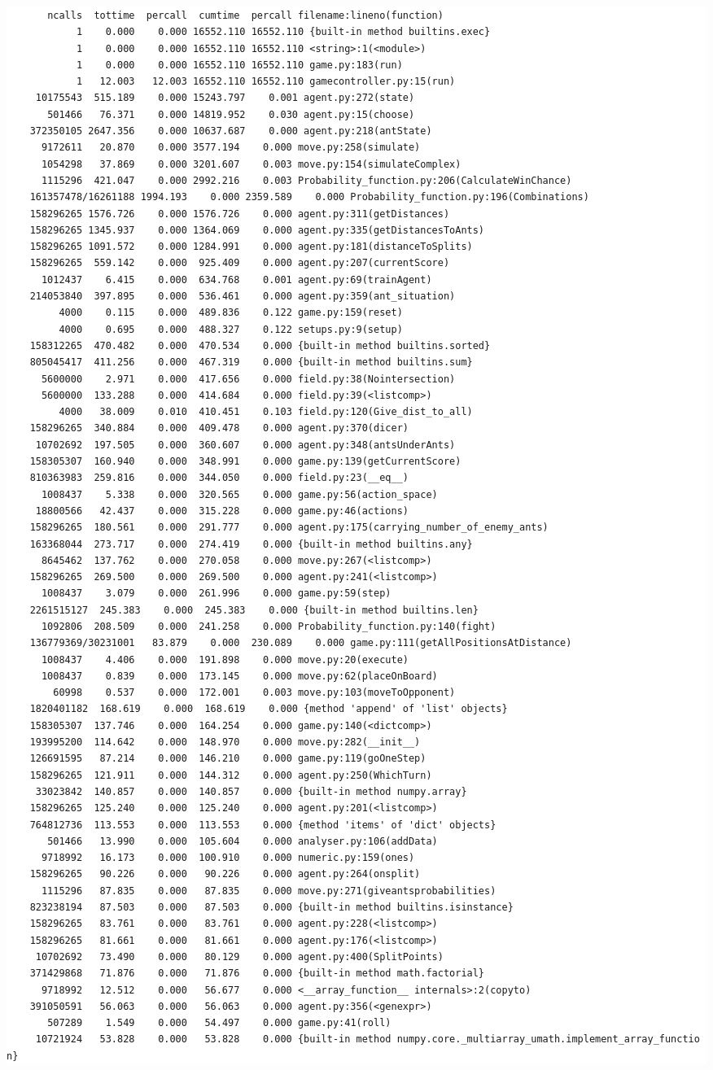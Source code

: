            ncalls  tottime  percall  cumtime  percall filename:lineno(function)
                1    0.000    0.000 16552.110 16552.110 {built-in method builtins.exec}
                1    0.000    0.000 16552.110 16552.110 <string>:1(<module>)
                1    0.000    0.000 16552.110 16552.110 game.py:183(run)
                1   12.003   12.003 16552.110 16552.110 gamecontroller.py:15(run)
         10175543  515.189    0.000 15243.797    0.001 agent.py:272(state)
           501466   76.371    0.000 14819.952    0.030 agent.py:15(choose)
        372350105 2647.356    0.000 10637.687    0.000 agent.py:218(antState)
          9172611   20.870    0.000 3577.194    0.000 move.py:258(simulate)
          1054298   37.869    0.000 3201.607    0.003 move.py:154(simulateComplex)
          1115296  421.047    0.000 2992.216    0.003 Probability_function.py:206(CalculateWinChance)
        161357478/16261188 1994.193    0.000 2359.589    0.000 Probability_function.py:196(Combinations)
        158296265 1576.726    0.000 1576.726    0.000 agent.py:311(getDistances)
        158296265 1345.937    0.000 1364.069    0.000 agent.py:335(getDistancesToAnts)
        158296265 1091.572    0.000 1284.991    0.000 agent.py:181(distanceToSplits)
        158296265  559.142    0.000  925.409    0.000 agent.py:207(currentScore)
          1012437    6.415    0.000  634.768    0.001 agent.py:69(trainAgent)
        214053840  397.895    0.000  536.461    0.000 agent.py:359(ant_situation)
             4000    0.115    0.000  489.836    0.122 game.py:159(reset)
             4000    0.695    0.000  488.327    0.122 setups.py:9(setup)
        158312265  470.482    0.000  470.534    0.000 {built-in method builtins.sorted}
        805045417  411.256    0.000  467.319    0.000 {built-in method builtins.sum}
          5600000    2.971    0.000  417.656    0.000 field.py:38(Nointersection)
          5600000  133.288    0.000  414.684    0.000 field.py:39(<listcomp>)
             4000   38.009    0.010  410.451    0.103 field.py:120(Give_dist_to_all)
        158296265  340.884    0.000  409.478    0.000 agent.py:370(dicer)
         10702692  197.505    0.000  360.607    0.000 agent.py:348(antsUnderAnts)
        158305307  160.940    0.000  348.991    0.000 game.py:139(getCurrentScore)
        810363983  259.816    0.000  344.050    0.000 field.py:23(__eq__)
          1008437    5.338    0.000  320.565    0.000 game.py:56(action_space)
         18800566   42.437    0.000  315.228    0.000 game.py:46(actions)
        158296265  180.561    0.000  291.777    0.000 agent.py:175(carrying_number_of_enemy_ants)
        163368044  273.717    0.000  274.419    0.000 {built-in method builtins.any}
          8645462  137.762    0.000  270.058    0.000 move.py:267(<listcomp>)
        158296265  269.500    0.000  269.500    0.000 agent.py:241(<listcomp>)
          1008437    3.079    0.000  261.996    0.000 game.py:59(step)
        2261515127  245.383    0.000  245.383    0.000 {built-in method builtins.len}
          1092806  208.509    0.000  241.258    0.000 Probability_function.py:140(fight)
        136779369/30231001   83.879    0.000  230.089    0.000 game.py:111(getAllPositionsAtDistance)
          1008437    4.406    0.000  191.898    0.000 move.py:20(execute)
          1008437    0.839    0.000  173.145    0.000 move.py:62(placeOnBoard)
            60998    0.537    0.000  172.001    0.003 move.py:103(moveToOpponent)
        1820401182  168.619    0.000  168.619    0.000 {method 'append' of 'list' objects}
        158305307  137.746    0.000  164.254    0.000 game.py:140(<dictcomp>)
        193995200  114.642    0.000  148.970    0.000 move.py:282(__init__)
        126691595   87.214    0.000  146.210    0.000 game.py:119(goOneStep)
        158296265  121.911    0.000  144.312    0.000 agent.py:250(WhichTurn)
         33023842  140.857    0.000  140.857    0.000 {built-in method numpy.array}
        158296265  125.240    0.000  125.240    0.000 agent.py:201(<listcomp>)
        764812736  113.553    0.000  113.553    0.000 {method 'items' of 'dict' objects}
           501466   13.990    0.000  105.604    0.000 analyser.py:106(addData)
          9718992   16.173    0.000  100.910    0.000 numeric.py:159(ones)
        158296265   90.226    0.000   90.226    0.000 agent.py:264(onsplit)
          1115296   87.835    0.000   87.835    0.000 move.py:271(giveantsprobabilities)
        823238194   87.503    0.000   87.503    0.000 {built-in method builtins.isinstance}
        158296265   83.761    0.000   83.761    0.000 agent.py:228(<listcomp>)
        158296265   81.661    0.000   81.661    0.000 agent.py:176(<listcomp>)
         10702692   73.490    0.000   80.129    0.000 agent.py:400(SplitPoints)
        371429868   71.876    0.000   71.876    0.000 {built-in method math.factorial}
          9718992   12.512    0.000   56.677    0.000 <__array_function__ internals>:2(copyto)
        391050591   56.063    0.000   56.063    0.000 agent.py:356(<genexpr>)
           507289    1.549    0.000   54.497    0.000 game.py:41(roll)
         10721924   53.828    0.000   53.828    0.000 {built-in method numpy.core._multiarray_umath.implement_array_function}